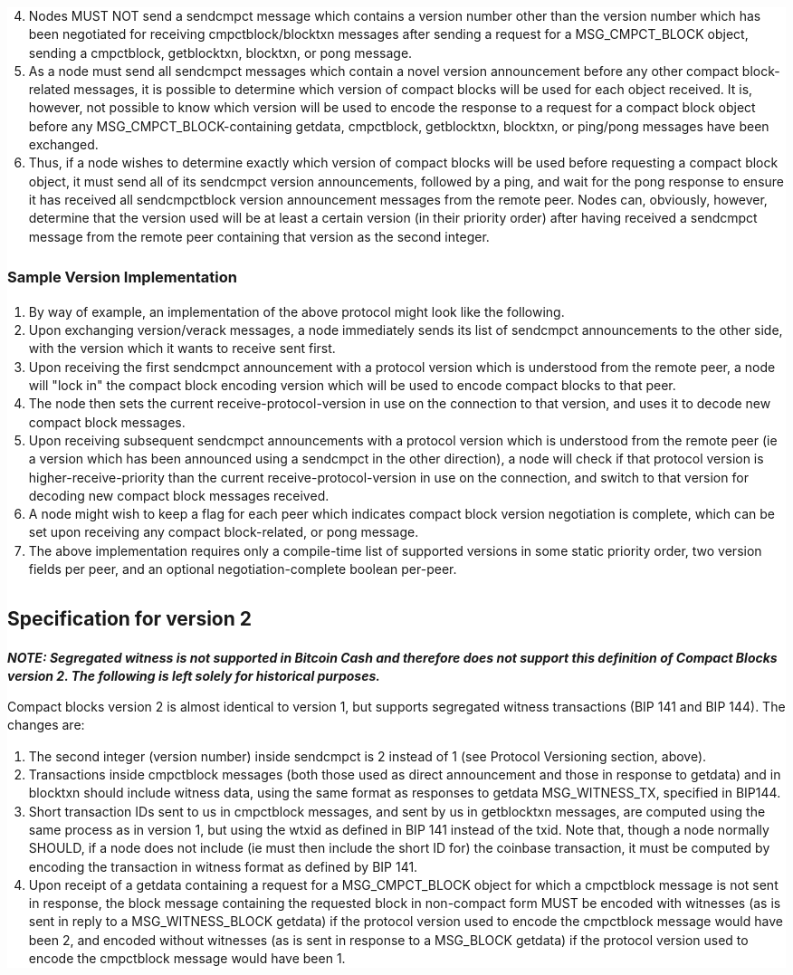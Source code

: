 4. Nodes MUST NOT send a sendcmpct message which contains a version number other than the version number which has been negotiated for receiving cmpctblock/blocktxn messages after sending a request for a MSG_CMPCT_BLOCK object, sending a cmpctblock, getblocktxn, blocktxn, or pong message.
5. As a node must send all sendcmpct messages which contain a novel version announcement before any other compact block-related messages, it is possible to determine which version of compact blocks will be used for each object received. It is, however, not possible to know which version will be used to encode the response to a request for a compact block object before any MSG_CMPCT_BLOCK-containing getdata, cmpctblock, getblocktxn, blocktxn, or ping/pong messages have been exchanged.
6. Thus, if a node wishes to determine exactly which version of compact blocks will be used before requesting a compact block object, it must send all of its sendcmpct version announcements, followed by a ping, and wait for the pong response to ensure it has received all sendcmpctblock version announcement messages from the remote peer. Nodes can, obviously, however, determine that the version used will be at least a certain version (in their priority order) after having received a sendcmpct message from the remote peer containing that version as the second integer.

### Sample Version Implementation
1. By way of example, an implementation of the above protocol might look like the following.
2. Upon exchanging version/verack messages, a node immediately sends its list of sendcmpct announcements to the other side, with the version which it wants to receive sent first.
3. Upon receiving the first sendcmpct announcement with a protocol version which is understood from the remote peer, a node will "lock in" the compact block encoding version which will be used to encode compact blocks to that peer.
4. The node then sets the current receive-protocol-version in use on the connection to that version, and uses it to decode new compact block messages.
5. Upon receiving subsequent sendcmpct announcements with a protocol version which is understood from the remote peer (ie a version which has been announced using a sendcmpct in the other direction), a node will check if that protocol version is higher-receive-priority than the current receive-protocol-version in use on the connection, and switch to that version for decoding new compact block messages received.
6. A node might wish to keep a flag for each peer which indicates compact block version negotiation is complete, which can be set upon receiving any compact block-related, or pong message.
7. The above implementation requires only a compile-time list of supported versions in some static priority order, two version fields per peer, and an optional negotiation-complete boolean per-peer.

## Specification for version 2

***NOTE: Segregated witness is not supported in Bitcoin Cash and therefore does not support this definition of Compact Blocks version 2.
The following is left solely for historical purposes.***

Compact blocks version 2 is almost identical to version 1, but supports segregated witness transactions (BIP 141 and BIP 144). The changes are:

1. The second integer (version number) inside sendcmpct is 2 instead of 1 (see Protocol Versioning section, above).
2. Transactions inside cmpctblock messages (both those used as direct announcement and those in response to getdata) and in blocktxn should include witness data, using the same format as responses to getdata MSG_WITNESS_TX, specified in BIP144.
3. Short transaction IDs sent to us in cmpctblock messages, and sent by us in getblocktxn messages, are computed using the same process as in version 1, but using the wtxid as defined in BIP 141 instead of the txid. Note that, though a node normally SHOULD, if a node does not include (ie must then include the short ID for) the coinbase transaction, it must be computed by encoding the transaction in witness format as defined by BIP 141.
4. Upon receipt of a getdata containing a request for a MSG_CMPCT_BLOCK object for which a cmpctblock message is not sent in response, the block message containing the requested block in non-compact form MUST be encoded with witnesses (as is sent in reply to a MSG_WITNESS_BLOCK getdata) if the protocol version used to encode the cmpctblock message would have been 2, and encoded without witnesses (as is sent in response to a MSG_BLOCK getdata) if the protocol version used to encode the cmpctblock message would have been 1.
